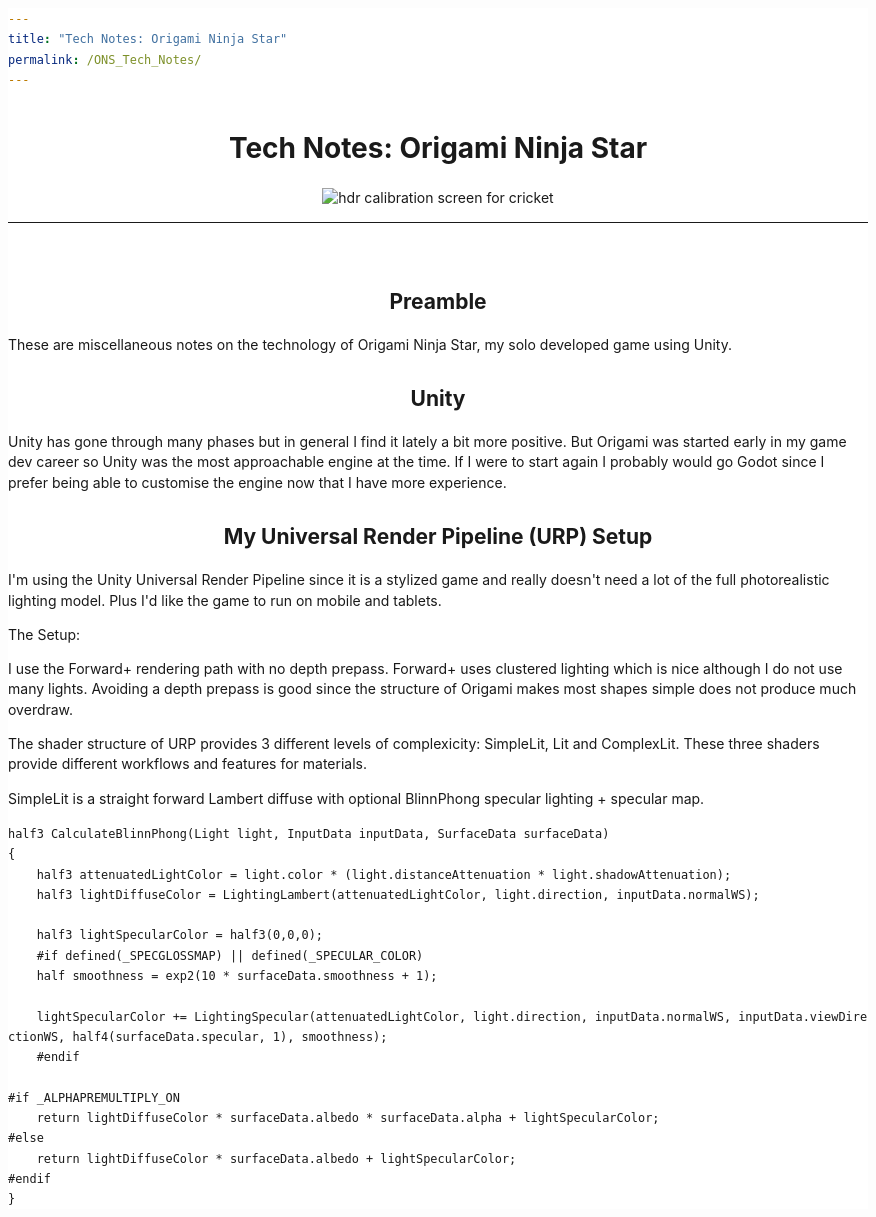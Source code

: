 ```yaml
---
title: "Tech Notes: Origami Ninja Star"
permalink: /ONS_Tech_Notes/
---
```

<h1 align="center">Tech Notes: Origami Ninja Star</h1>

<div align="center">
<img width="600" src="/images/hdr-calibration-example.png" alt="hdr calibration screen for cricket">
<hr><br>
</div>

<h2 align="center">Preamble</h2>

These are miscellaneous notes on the technology of Origami Ninja Star, my solo developed game using Unity.

<h2 align="center">Unity</h2>

Unity has gone through many phases but in general I find it lately a bit more positive. But Origami was started early in my game dev career so Unity was the most approachable engine at the time. If I were to start again I probably would go Godot since I prefer being able to customise the engine now that I have more experience.

<h2 align="center">My Universal Render Pipeline (URP) Setup</h2>

I'm using the Unity Universal Render Pipeline since it is a stylized game and really doesn't need a lot of the full photorealistic lighting model. Plus I'd like the game to run on mobile and tablets.

The Setup:

I use the Forward+ rendering path with no depth prepass. Forward+ uses clustered lighting which is nice although I do not use many lights.
Avoiding a depth prepass is good since the structure of Origami makes most shapes simple does not produce much overdraw.

The shader structure of URP provides 3 different levels of complexicity: SimpleLit, Lit and ComplexLit. 
These three shaders provide different workflows and features for materials.

SimpleLit is a straight forward Lambert diffuse with optional BlinnPhong specular lighting + specular map.

```hlsl
half3 CalculateBlinnPhong(Light light, InputData inputData, SurfaceData surfaceData)
{
    half3 attenuatedLightColor = light.color * (light.distanceAttenuation * light.shadowAttenuation);
    half3 lightDiffuseColor = LightingLambert(attenuatedLightColor, light.direction, inputData.normalWS);

    half3 lightSpecularColor = half3(0,0,0);
    #if defined(_SPECGLOSSMAP) || defined(_SPECULAR_COLOR)
    half smoothness = exp2(10 * surfaceData.smoothness + 1);

    lightSpecularColor += LightingSpecular(attenuatedLightColor, light.direction, inputData.normalWS, inputData.viewDirectionWS, half4(surfaceData.specular, 1), smoothness);
    #endif

#if _ALPHAPREMULTIPLY_ON
    return lightDiffuseColor * surfaceData.albedo * surfaceData.alpha + lightSpecularColor;
#else
    return lightDiffuseColor * surfaceData.albedo + lightSpecularColor;
#endif
}
```
